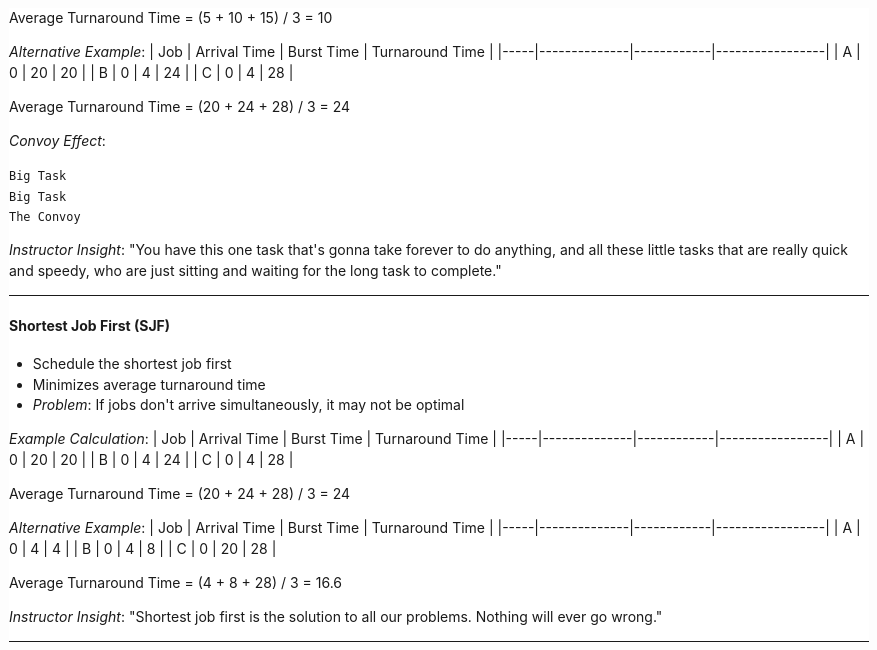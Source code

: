 Average Turnaround Time = (5 + 10 + 15) / 3 = 10

*Alternative Example*:
| Job | Arrival Time | Burst Time | Turnaround Time |
|-----|--------------|------------|-----------------|
| A   | 0            | 20         | 20              |
| B   | 0            | 4          | 24              |
| C   | 0            | 4          | 28              |

Average Turnaround Time = (20 + 24 + 28) / 3 = 24

*Convoy Effect*:
```
Big Task
Big Task
The Convoy
```

*Instructor Insight*: "You have this one task that's gonna take forever to do anything, and all these little tasks that are really quick and speedy, who are just sitting and waiting for the long task to complete."

---

#### Shortest Job First (SJF)
- Schedule the shortest job first
- Minimizes average turnaround time
- *Problem*: If jobs don't arrive simultaneously, it may not be optimal

*Example Calculation*:
| Job | Arrival Time | Burst Time | Turnaround Time |
|-----|--------------|------------|-----------------|
| A   | 0            | 20         | 20              |
| B   | 0            | 4          | 24              |
| C   | 0            | 4          | 28              |

Average Turnaround Time = (20 + 24 + 28) / 3 = 24

*Alternative Example*:
| Job | Arrival Time | Burst Time | Turnaround Time |
|-----|--------------|------------|-----------------|
| A   | 0            | 4          | 4               |
| B   | 0            | 4          | 8               |
| C   | 0            | 20         | 28              |

Average Turnaround Time = (4 + 8 + 28) / 3 = 16.6

*Instructor Insight*: "Shortest job first is the solution to all our problems. Nothing will ever go wrong."

---